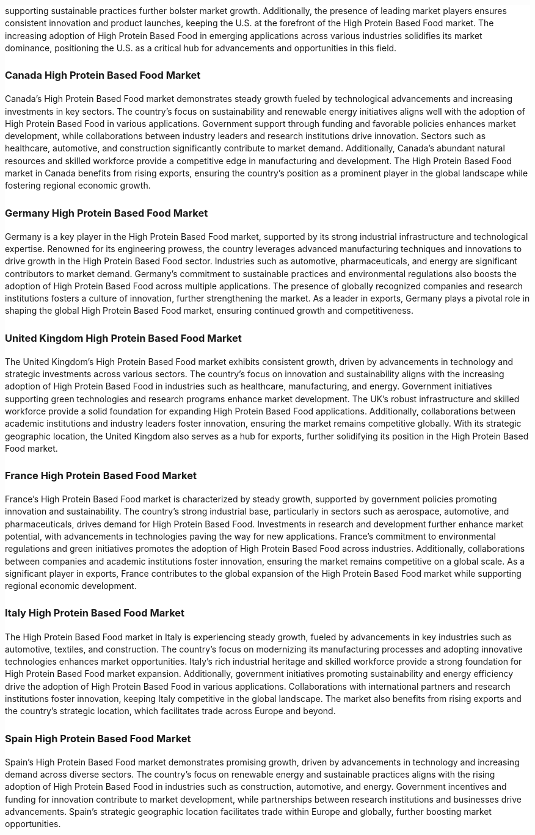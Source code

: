 supporting sustainable practices further bolster market growth. Additionally, the presence of leading market players ensures consistent innovation and product launches, keeping the U.S. at the forefront of the High Protein Based Food market. The increasing adoption of High Protein Based Food in emerging applications across various industries solidifies its market dominance, positioning the U.S. as a critical hub for advancements and opportunities in this field.</p><h3>Canada High Protein Based Food Market</h3><p>Canada&rsquo;s High Protein Based Food market demonstrates steady growth fueled by technological advancements and increasing investments in key sectors. The country&rsquo;s focus on sustainability and renewable energy initiatives aligns well with the adoption of High Protein Based Food in various applications. Government support through funding and favorable policies enhances market development, while collaborations between industry leaders and research institutions drive innovation. Sectors such as healthcare, automotive, and construction significantly contribute to market demand. Additionally, Canada&rsquo;s abundant natural resources and skilled workforce provide a competitive edge in manufacturing and development. The High Protein Based Food market in Canada benefits from rising exports, ensuring the country&rsquo;s position as a prominent player in the global landscape while fostering regional economic growth.</p><h3>Germany High Protein Based Food Market</h3><p>Germany is a key player in the High Protein Based Food market, supported by its strong industrial infrastructure and technological expertise. Renowned for its engineering prowess, the country leverages advanced manufacturing techniques and innovations to drive growth in the High Protein Based Food sector. Industries such as automotive, pharmaceuticals, and energy are significant contributors to market demand. Germany&rsquo;s commitment to sustainable practices and environmental regulations also boosts the adoption of High Protein Based Food across multiple applications. The presence of globally recognized companies and research institutions fosters a culture of innovation, further strengthening the market. As a leader in exports, Germany plays a pivotal role in shaping the global High Protein Based Food market, ensuring continued growth and competitiveness.</p><h3>United Kingdom High Protein Based Food Market</h3><p>The United Kingdom&rsquo;s High Protein Based Food market exhibits consistent growth, driven by advancements in technology and strategic investments across various sectors. The country&rsquo;s focus on innovation and sustainability aligns with the increasing adoption of High Protein Based Food in industries such as healthcare, manufacturing, and energy. Government initiatives supporting green technologies and research programs enhance market development. The UK&rsquo;s robust infrastructure and skilled workforce provide a solid foundation for expanding High Protein Based Food applications. Additionally, collaborations between academic institutions and industry leaders foster innovation, ensuring the market remains competitive globally. With its strategic geographic location, the United Kingdom also serves as a hub for exports, further solidifying its position in the High Protein Based Food market.</p><h3>France High Protein Based Food Market</h3><p>France&rsquo;s High Protein Based Food market is characterized by steady growth, supported by government policies promoting innovation and sustainability. The country&rsquo;s strong industrial base, particularly in sectors such as aerospace, automotive, and pharmaceuticals, drives demand for High Protein Based Food. Investments in research and development further enhance market potential, with advancements in technologies paving the way for new applications. France&rsquo;s commitment to environmental regulations and green initiatives promotes the adoption of High Protein Based Food across industries. Additionally, collaborations between companies and academic institutions foster innovation, ensuring the market remains competitive on a global scale. As a significant player in exports, France contributes to the global expansion of the High Protein Based Food market while supporting regional economic development.</p><h3>Italy High Protein Based Food Market</h3><p>The High Protein Based Food market in Italy is experiencing steady growth, fueled by advancements in key industries such as automotive, textiles, and construction. The country&rsquo;s focus on modernizing its manufacturing processes and adopting innovative technologies enhances market opportunities. Italy&rsquo;s rich industrial heritage and skilled workforce provide a strong foundation for High Protein Based Food market expansion. Additionally, government initiatives promoting sustainability and energy efficiency drive the adoption of High Protein Based Food in various applications. Collaborations with international partners and research institutions foster innovation, keeping Italy competitive in the global landscape. The market also benefits from rising exports and the country&rsquo;s strategic location, which facilitates trade across Europe and beyond.</p><h3>Spain High Protein Based Food Market</h3><p>Spain&rsquo;s High Protein Based Food market demonstrates promising growth, driven by advancements in technology and increasing demand across diverse sectors. The country&rsquo;s focus on renewable energy and sustainable practices aligns with the rising adoption of High Protein Based Food in industries such as construction, automotive, and energy. Government incentives and funding for innovation contribute to market development, while partnerships between research institutions and businesses drive advancements. Spain&rsquo;s strategic geographic location facilitates trade within Europe and globally, further boosting market opportunities.